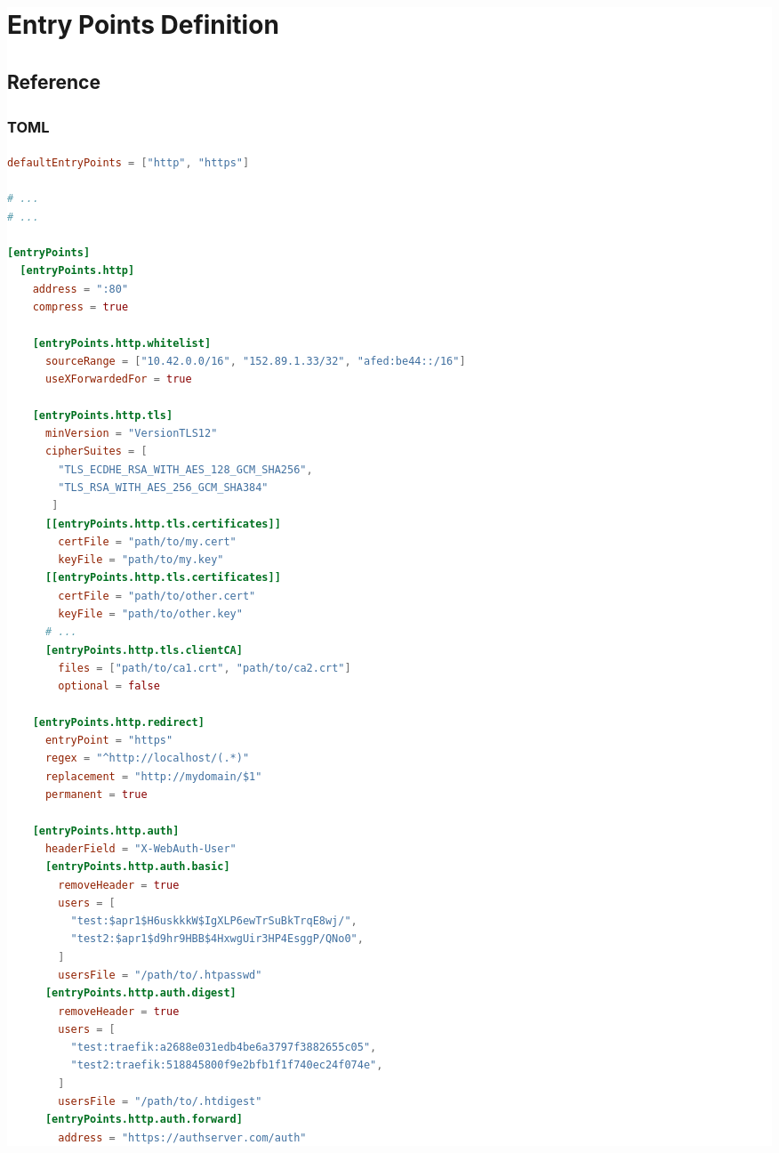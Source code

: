 # Entry Points Definition

## Reference

### TOML

```toml
defaultEntryPoints = ["http", "https"]

# ...
# ...

[entryPoints]
  [entryPoints.http]
    address = ":80"
    compress = true

    [entryPoints.http.whitelist]
      sourceRange = ["10.42.0.0/16", "152.89.1.33/32", "afed:be44::/16"]
      useXForwardedFor = true

    [entryPoints.http.tls]
      minVersion = "VersionTLS12"
      cipherSuites = [
        "TLS_ECDHE_RSA_WITH_AES_128_GCM_SHA256",
        "TLS_RSA_WITH_AES_256_GCM_SHA384"
       ]
      [[entryPoints.http.tls.certificates]]
        certFile = "path/to/my.cert"
        keyFile = "path/to/my.key"
      [[entryPoints.http.tls.certificates]]
        certFile = "path/to/other.cert"
        keyFile = "path/to/other.key"
      # ...
      [entryPoints.http.tls.clientCA]
        files = ["path/to/ca1.crt", "path/to/ca2.crt"]
        optional = false

    [entryPoints.http.redirect]
      entryPoint = "https"
      regex = "^http://localhost/(.*)"
      replacement = "http://mydomain/$1"
      permanent = true

    [entryPoints.http.auth]
      headerField = "X-WebAuth-User"
      [entryPoints.http.auth.basic]
        removeHeader = true
        users = [
          "test:$apr1$H6uskkkW$IgXLP6ewTrSuBkTrqE8wj/",
          "test2:$apr1$d9hr9HBB$4HxwgUir3HP4EsggP/QNo0",
        ]
        usersFile = "/path/to/.htpasswd"
      [entryPoints.http.auth.digest]
        removeHeader = true
        users = [
          "test:traefik:a2688e031edb4be6a3797f3882655c05",
          "test2:traefik:518845800f9e2bfb1f1f740ec24f074e",
        ]
        usersFile = "/path/to/.htdigest"
      [entryPoints.http.auth.forward]
        address = "https://authserver.com/auth"
```